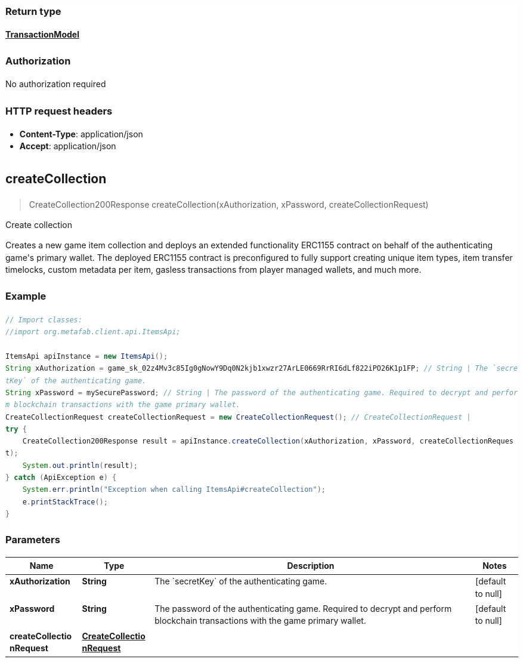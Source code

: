 ### Return type

[**TransactionModel**](TransactionModel.md)

### Authorization

No authorization required

### HTTP request headers

- **Content-Type**: application/json
- **Accept**: application/json


## createCollection

> CreateCollection200Response createCollection(xAuthorization, xPassword, createCollectionRequest)

Create collection

Creates a new game item collection and deploys an extended functionality ERC1155 contract on behalf of the authenticating game&#39;s primary wallet. The deployed ERC1155 contract is preconfigured to fully support creating unique item types, item transfer timelocks, custom metadata per item, gasless transactions from player managed wallets, and much more.

### Example

```java
// Import classes:
//import org.metafab.client.api.ItemsApi;

ItemsApi apiInstance = new ItemsApi();
String xAuthorization = game_sk_02z4Mv3c85Ig0gNowY9Dq0N2kjb1xwzr27ArLE0669RrRI6dLf822iPO26K1p1FP; // String | The `secretKey` of the authenticating game.
String xPassword = mySecurePassword; // String | The password of the authenticating game. Required to decrypt and perform blockchain transactions with the game primary wallet.
CreateCollectionRequest createCollectionRequest = new CreateCollectionRequest(); // CreateCollectionRequest | 
try {
    CreateCollection200Response result = apiInstance.createCollection(xAuthorization, xPassword, createCollectionRequest);
    System.out.println(result);
} catch (ApiException e) {
    System.err.println("Exception when calling ItemsApi#createCollection");
    e.printStackTrace();
}
```

### Parameters


Name | Type | Description  | Notes
------------- | ------------- | ------------- | -------------
 **xAuthorization** | **String**| The &#x60;secretKey&#x60; of the authenticating game. | [default to null]
 **xPassword** | **String**| The password of the authenticating game. Required to decrypt and perform blockchain transactions with the game primary wallet. | [default to null]
 **createCollectionRequest** | [**CreateCollectionRequest**](CreateCollectionRequest.md)|  |
